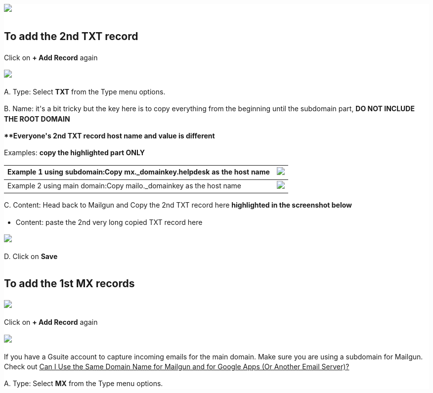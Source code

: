 **![](https://s3.amazonaws.com/cdn.freshdesk.com/data/helpdesk/attachments/production/48284384681/original/QCbqi3BnzhNKNCspyADXNWBZfk3F55e2dg.png?1677636916)** 
  
  
## To add the 2nd TXT record

  
Click on **\+ Add Record** again

  
![](https://s3.amazonaws.com/cdn.freshdesk.com/data/helpdesk/attachments/production/48284387388/original/pGwHEEJ73iotP2Px-sz8EMcZlT852MZg1g.png?1677639444)
  
  
A. Type: Select **TXT** from the Type menu options.

  
B. Name: it's a bit tricky but the key here is to copy everything from the beginning until the subdomain part, **DO NOT INCLUDE THE ROOT DOMAIN**

  
**\*\*Everyone's 2nd TXT record host name and value is different**

  
Examples: **copy the highlighted part ONLY**

| Example 1 using subdomain:Copy mx.\_domainkey.helpdesk as the host name | ![](https://s3.amazonaws.com/cdn.freshdesk.com/data/helpdesk/attachments/production/48284380215/original/t6MGY8Bw9AK1Vv01kUxtJAkNwp_4UfYjHw.png?1677632945) |
| ----------------------------------------------------------------------- | ----------------------------------------------------------------------------------------------------------------------------------------------------------- |
| Example 2 using main domain:Copy mailo.\_domainkey as the host name     | ![](https://s3.amazonaws.com/cdn.freshdesk.com/data/helpdesk/attachments/production/48284380223/original/JSERXQQhYNvzVp7YoXhIji_yeomZNLXUKA.png?1677632951) |
  
  
C. Content: Head back to Mailgun and Copy the 2nd TXT record here **highlighted in the screenshot below**

* Content: paste the 2nd very long copied TXT record here

![](https://s3.amazonaws.com/cdn.freshdesk.com/data/helpdesk/attachments/production/48284385043/original/UvAhE3LGN5sYkTb4kyEsXNM0GE0Uc8Eq1Q.png?1677637220)

  
D. Click on **Save**

  
## To add the 1st MX records

![](https://s3.amazonaws.com/cdn.freshdesk.com/data/helpdesk/attachments/production/48284385538/original/qHcrrZPnp3g0LC4c75qM1hg_opwYUXgE0w.png?1677637720)  

  
Click on **\+ Add Record** again
  
  
![](https://s3.amazonaws.com/cdn.freshdesk.com/data/helpdesk/attachments/production/48284387485/original/P9K8ytrObBrwMJdpaEBYJYuK3S7Z-iq5yg.png?1677639588)

  
If you have a Gsuite account to capture incoming emails for the main domain. Make sure you are using a subdomain for Mailgun. Check out [Can I Use the Same Domain Name for Mailgun and for Google Apps (Or Another Email Server)?](https://help.mailgun.com/hc/en-us/articles/203357040-Can-I-Use-the-Same-Domain-Name-for-Mailgun-and-for-Google-Apps-Or-Another-Email-Server-)

  
A. Type: Select **MX** from the Type menu options.
  
  